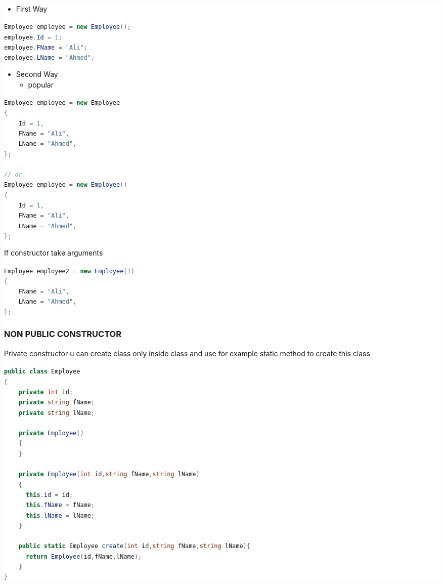- First Way

```c#
Employee employee = new Employee();
employee.Id = 1;
employee.FName = "Ali";
employee.LName = "Ahmed";
```

- Second Way
  - popular

```c#
Employee employee = new Employee
{
    Id = 1,
    FName = "Ali",
    LName = "Ahmed",
};

// or
Employee employee = new Employee()
{
    Id = 1,
    FName = "Ali",
    LName = "Ahmed",
};
```

If constructor take arguments

```c#
Employee employee2 = new Employee(1)
{
    FName = "Ali",
    LName = "Ahmed",
};
```

### NON PUBLIC CONSTRUCTOR

Private constructor u can create class only inside class and use for example static method to create this class

```c#
public class Employee
{
    private int id;
    private string fName;
    private string lName;

    private Employee()
    {
    }

    private Employee(int id,string fName,string lName)
    {
      this.id = id;
      this.fName = fName;
      this.lName = lName;
    }

    public static Employee create(int id,string fName,string lName){
      return Employee(id,fName,lName);
    }
}
```
